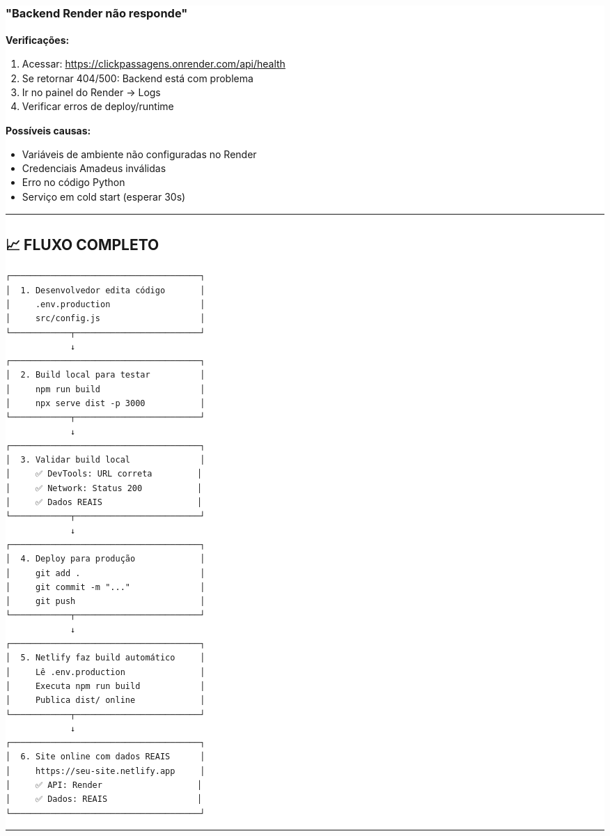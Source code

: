 ### "Backend Render não responde"

**Verificações:**
1. Acessar: https://clickpassagens.onrender.com/api/health
2. Se retornar 404/500: Backend está com problema
3. Ir no painel do Render → Logs
4. Verificar erros de deploy/runtime

**Possíveis causas:**
- Variáveis de ambiente não configuradas no Render
- Credenciais Amadeus inválidas
- Erro no código Python
- Serviço em cold start (esperar 30s)

---

## 📈 FLUXO COMPLETO

```
┌──────────────────────────────────────┐
│  1. Desenvolvedor edita código       │
│     .env.production                  │
│     src/config.js                    │
└────────────┬─────────────────────────┘
             ↓
┌──────────────────────────────────────┐
│  2. Build local para testar          │
│     npm run build                    │
│     npx serve dist -p 3000           │
└────────────┬─────────────────────────┘
             ↓
┌──────────────────────────────────────┐
│  3. Validar build local              │
│     ✅ DevTools: URL correta         │
│     ✅ Network: Status 200           │
│     ✅ Dados REAIS                   │
└────────────┬─────────────────────────┘
             ↓
┌──────────────────────────────────────┐
│  4. Deploy para produção             │
│     git add .                        │
│     git commit -m "..."              │
│     git push                         │
└────────────┬─────────────────────────┘
             ↓
┌──────────────────────────────────────┐
│  5. Netlify faz build automático     │
│     Lê .env.production               │
│     Executa npm run build            │
│     Publica dist/ online             │
└────────────┬─────────────────────────┘
             ↓
┌──────────────────────────────────────┐
│  6. Site online com dados REAIS      │
│     https://seu-site.netlify.app     │
│     ✅ API: Render                   │
│     ✅ Dados: REAIS                  │
└──────────────────────────────────────┘
```

---